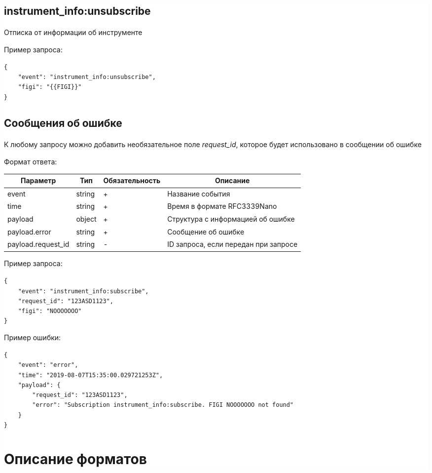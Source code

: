## instrument_info:unsubscribe

Отписка от информации об инструменте

Пример запроса:

```
{
    "event": "instrument_info:unsubscribe",
    "figi": "{{FIGI}}"
}
```

## Сообщения об ошибке

К любому запросу можно добавить необязательное поле *request_id*, которое будет использовано в сообщении об ошибке

Формат ответа:

| Параметр | Тип | Обязательность | Описание |
| --- | --- | --- | --- |
| event | string | + | Название события |
| time | string | + | Время в формате RFC3339Nano |
| payload | object | + | Структура с информацией об ошибке |
| payload.error | string | + | Сообщение об ошибке |
| payload.request_id | string | - | ID запроса, если передан при запросе |

Пример запроса:

```
{
    "event": "instrument_info:subscribe",
    "request_id": "123ASD1123",
    "figi": "NOOOOOOO"
}
```

Пример ошибки:

```
{
    "event": "error",
    "time": "2019-08-07T15:35:00.029721253Z",
    "payload": {
        "request_id": "123ASD1123",
        "error": "Subscription instrument_info:subscribe. FIGI NOOOOOOO not found"
    }
}
```

# Описание форматов
